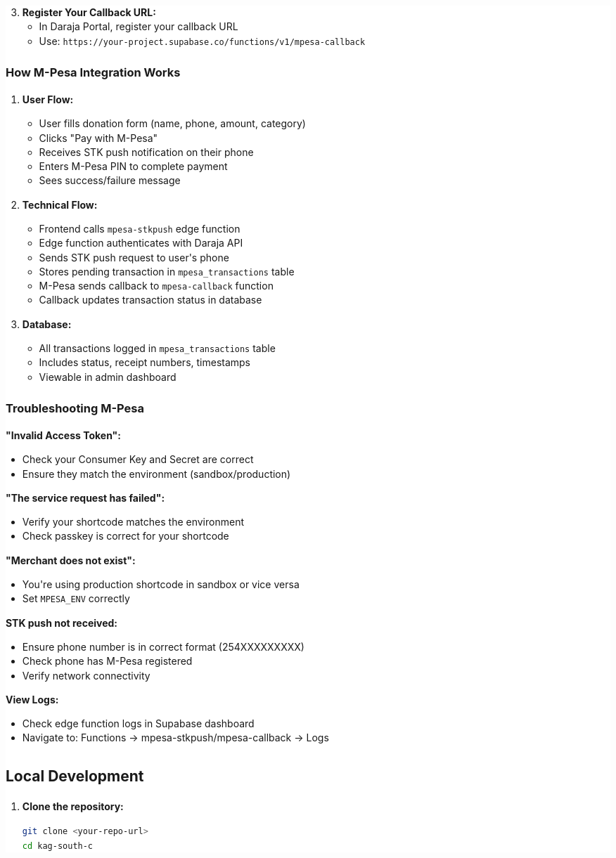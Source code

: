 3. **Register Your Callback URL:**
   - In Daraja Portal, register your callback URL
   - Use: `https://your-project.supabase.co/functions/v1/mpesa-callback`

### How M-Pesa Integration Works

1. **User Flow:**
   - User fills donation form (name, phone, amount, category)
   - Clicks "Pay with M-Pesa"
   - Receives STK push notification on their phone
   - Enters M-Pesa PIN to complete payment
   - Sees success/failure message

2. **Technical Flow:**
   - Frontend calls `mpesa-stkpush` edge function
   - Edge function authenticates with Daraja API
   - Sends STK push request to user's phone
   - Stores pending transaction in `mpesa_transactions` table
   - M-Pesa sends callback to `mpesa-callback` function
   - Callback updates transaction status in database

3. **Database:**
   - All transactions logged in `mpesa_transactions` table
   - Includes status, receipt numbers, timestamps
   - Viewable in admin dashboard

### Troubleshooting M-Pesa

**"Invalid Access Token":**
- Check your Consumer Key and Secret are correct
- Ensure they match the environment (sandbox/production)

**"The service request has failed":**
- Verify your shortcode matches the environment
- Check passkey is correct for your shortcode

**"Merchant does not exist":**
- You're using production shortcode in sandbox or vice versa
- Set `MPESA_ENV` correctly

**STK push not received:**
- Ensure phone number is in correct format (254XXXXXXXXX)
- Check phone has M-Pesa registered
- Verify network connectivity

**View Logs:**
- Check edge function logs in Supabase dashboard
- Navigate to: Functions → mpesa-stkpush/mpesa-callback → Logs

## Local Development

1. **Clone the repository:**
   ```bash
   git clone <your-repo-url>
   cd kag-south-c
   ```
